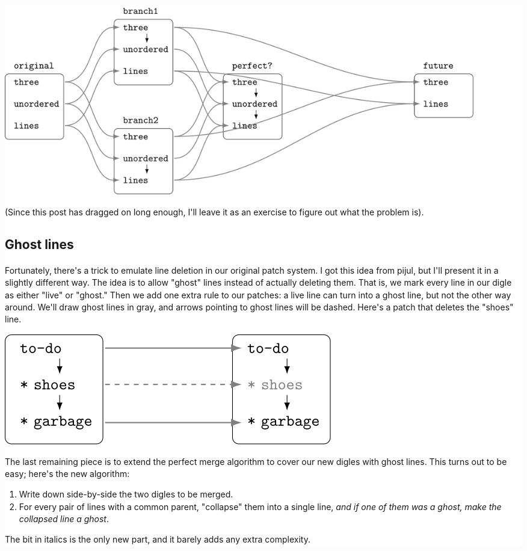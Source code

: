 ![](../images/merge_tikz_block_31.svg)

(Since this post has dragged on long enough, I'll leave it as an exercise to
figure out what the problem is).

## Ghost lines

Fortunately, there's a trick to emulate line deletion in our original patch
system. I got this idea from pijul, but I'll present it in a slightly
different way. The idea is to allow "ghost" lines instead of actually deleting
them. That is, we mark every line in our digle as either "live" or "ghost."
Then we add one extra rule to our patches: a live line can turn into a ghost
line, but not the other way around. We'll draw ghost lines in gray, and arrows
pointing to ghost lines will be dashed. Here's a patch that deletes the "shoes"
line.

![](../images/merge_tikz_block_32.svg)

The last remaining piece is to extend the perfect merge algorithm to cover
our new digles with ghost lines. This turns out to be easy; here's the new
algorithm:

1. Write down side-by-side the two digles to be merged.
2. For every pair of lines with a common parent, "collapse" them into a single line,
  *and if one of them was a ghost, make the collapsed line a ghost*.

The bit in italics is the only new part, and it barely adds any extra complexity.

